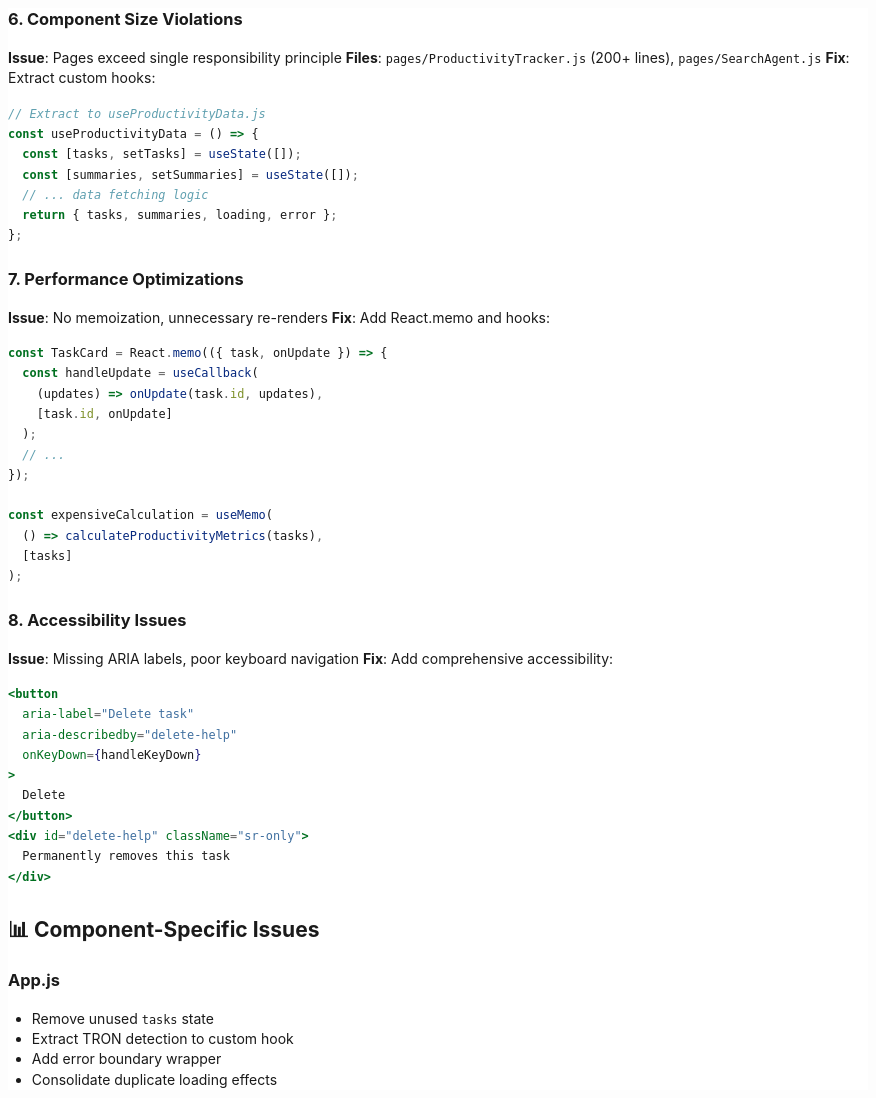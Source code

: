 ### 6. Component Size Violations
**Issue**: Pages exceed single responsibility principle
**Files**: `pages/ProductivityTracker.js` (200+ lines), `pages/SearchAgent.js`
**Fix**: Extract custom hooks:
```jsx
// Extract to useProductivityData.js
const useProductivityData = () => {
  const [tasks, setTasks] = useState([]);
  const [summaries, setSummaries] = useState([]);
  // ... data fetching logic
  return { tasks, summaries, loading, error };
};
```

### 7. Performance Optimizations
**Issue**: No memoization, unnecessary re-renders
**Fix**: Add React.memo and hooks:
```jsx
const TaskCard = React.memo(({ task, onUpdate }) => {
  const handleUpdate = useCallback(
    (updates) => onUpdate(task.id, updates),
    [task.id, onUpdate]
  );
  // ...
});

const expensiveCalculation = useMemo(
  () => calculateProductivityMetrics(tasks),
  [tasks]
);
```

### 8. Accessibility Issues
**Issue**: Missing ARIA labels, poor keyboard navigation
**Fix**: Add comprehensive accessibility:
```jsx
<button
  aria-label="Delete task"
  aria-describedby="delete-help"
  onKeyDown={handleKeyDown}
>
  Delete
</button>
<div id="delete-help" className="sr-only">
  Permanently removes this task
</div>
```

## 📊 Component-Specific Issues

### App.js
- Remove unused `tasks` state
- Extract TRON detection to custom hook
- Add error boundary wrapper
- Consolidate duplicate loading effects
